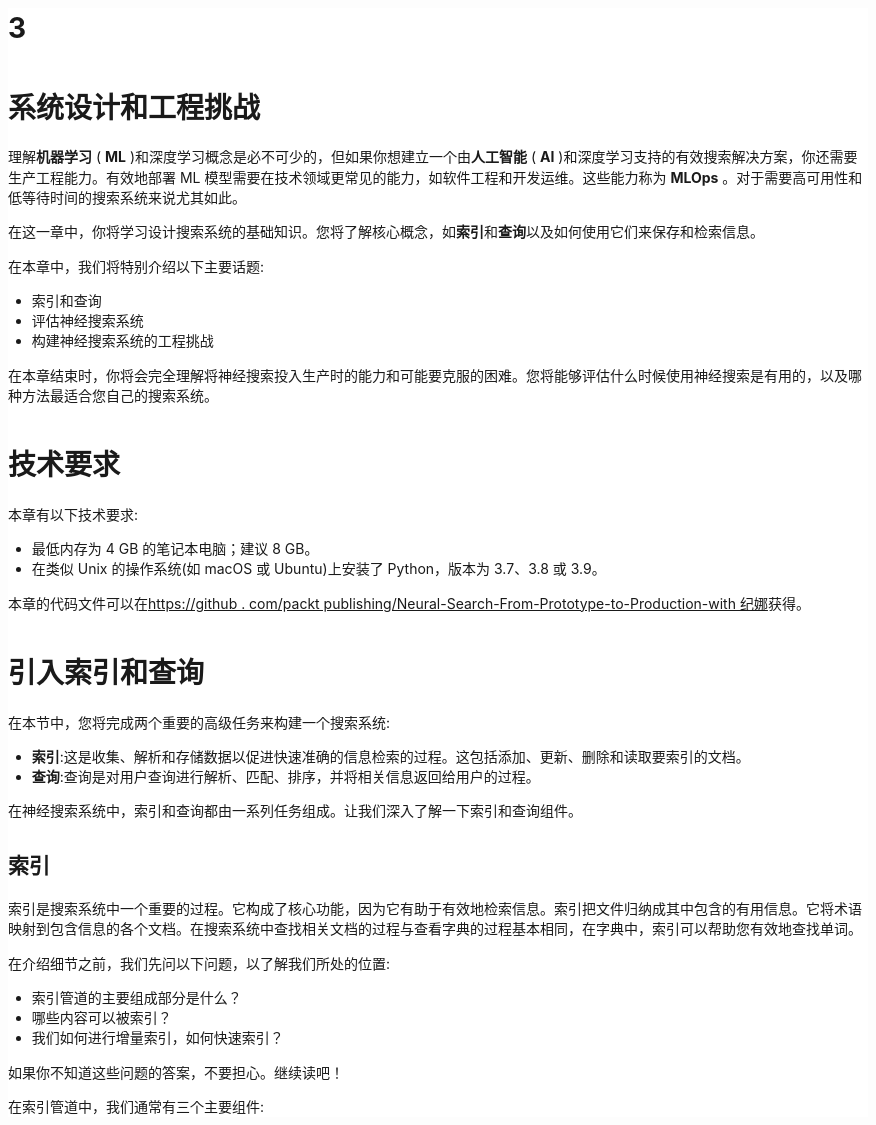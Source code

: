 <title>Chapter 3: System Design and Engineering Challenges</title>

# 3

# 系统设计和工程挑战

理解**机器学习** ( **ML** )和深度学习概念是必不可少的，但如果你想建立一个由**人工智能** ( **AI** )和深度学习支持的有效搜索解决方案，你还需要生产工程能力。有效地部署 ML 模型需要在技术领域更常见的能力，如软件工程和开发运维。这些能力称为 **MLOps** 。对于需要高可用性和低等待时间的搜索系统来说尤其如此。

在这一章中，你将学习设计搜索系统的基础知识。您将了解核心概念，如**索引**和**查询**以及如何使用它们来保存和检索信息。

在本章中，我们将特别介绍以下主要话题:

*   索引和查询
*   评估神经搜索系统
*   构建神经搜索系统的工程挑战

在本章结束时，你将会完全理解将神经搜索投入生产时的能力和可能要克服的困难。您将能够评估什么时候使用神经搜索是有用的，以及哪种方法最适合您自己的搜索系统。

# 技术要求

本章有以下技术要求:

*   最低内存为 4 GB 的笔记本电脑；建议 8 GB。
*   在类似 Unix 的操作系统(如 macOS 或 Ubuntu)上安装了 Python，版本为 3.7、3.8 或 3.9。

本章的代码文件可以在[https://github . com/packt publishing/Neural-Search-From-Prototype-to-Production-with 纪娜](https://github.com/PacktPublishing/Neural-Search-From-Prototype-to-Production-with-Jina)获得。

# 引入索引和查询

在本节中，您将完成两个重要的高级任务来构建一个搜索系统:

*   **索引**:这是收集、解析和存储数据以促进快速准确的信息检索的过程。这包括添加、更新、删除和读取要索引的文档。
*   **查询**:查询是对用户查询进行解析、匹配、排序，并将相关信息返回给用户的过程。

在神经搜索系统中，索引和查询都由一系列任务组成。让我们深入了解一下索引和查询组件。

## 索引

索引是搜索系统中一个重要的过程。它构成了核心功能，因为它有助于有效地检索信息。索引把文件归纳成其中包含的有用信息。它将术语映射到包含信息的各个文档。在搜索系统中查找相关文档的过程与查看字典的过程基本相同，在字典中，索引可以帮助您有效地查找单词。

在介绍细节之前，我们先问以下问题，以了解我们所处的位置:

*   索引管道的主要组成部分是什么？
*   哪些内容可以被索引？
*   我们如何进行增量索引，如何快速索引？

如果你不知道这些问题的答案，不要担心。继续读吧！

在索引管道中，我们通常有三个主要组件:

